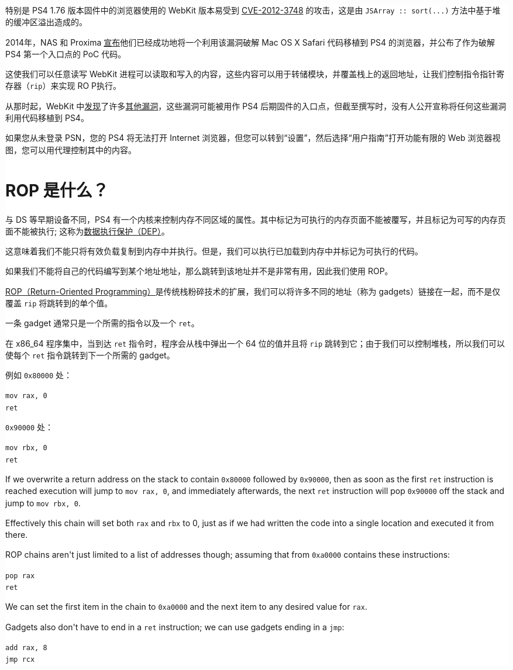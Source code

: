 特别是 PS4 1.76 版本固件中的浏览器使用的 WebKit 版本易受到 [CVE-2012-3748](https://www.exploit-db.com/exploits/28081/) 的攻击，这是由 `JSArray :: sort(...)` 方法中基于堆的缓冲区溢出造成的。

2014年，NAS 和 Proxima [宣布](http://wololo.net/talk/viewtopic.php?p=368577)他们已经成功地将一个利用该漏洞破解 Mac OS X Safari 代码移植到 PS4 的浏览器，并公布了作为破解 PS4 第一个入口点的 PoC 代码。

这使我们可以任意读写 WebKit 进程可以读取和写入的内容，这些内容可以用于转储模块，并覆盖栈上的返回地址，让我们控制指令指针寄存器（`rip`）来实现 RO P执行。

从那时起，WebKit 中[发现](http://webkitgtk.org/security/WSA-2016-0003.html)了许多[其他漏洞](http://webkitgtk.org/security/WSA-2016-0002.html)，这些漏洞可能被用作 PS4 后期固件的入口点，但截至撰写时，没有人公开宣称将任何这些漏洞利用代码移植到 PS4。

如果您从未登录 PSN，您的 PS4 将无法打开 Internet 浏览器，但您可以转到“设置”，然后选择“用户指南”打开功能有限的 Web 浏览器视图，您可以用代理控制其中的内容。

# ROP 是什么？

与 DS 等早期设备不同，PS4 有一个内核来控制内存不同区域的属性。其中标记为可执行的内存页面不能被覆写，并且标记为可写的内存页面不能被执行; 这称为[数据执行保护（DEP）](https://en.wikipedia.org/wiki/Data_Execution_Prevention)。

这意味着我们不能只将有效负载复制到内存中并执行。但是，我们可以执行已加载到内存中并标记为可执行的代码。

如果我们不能将自己的代码编写到某个地址地址，那么跳转到该地址并不是非常有用，因此我们使用 ROP。

[ROP（Return-Oriented Programming）](https://en.wikipedia.org/wiki/Return-oriented_programming)是传统栈粉碎技术的扩展，我们可以将许多不同的地址（称为 gadgets）链接在一起，而不是仅覆盖 `rip` 将跳转到的单个值。

一条 gadget 通常只是一个所需的指令以及一个 `ret`。

在 x86_64 程序集中，当到达 `ret` 指令时，程序会从栈中弹出一个 64 位的值并且将 `rip` 跳转到它；由于我们可以控制堆栈，所以我们可以使每个 `ret` 指令跳转到下一个所需的 gadget。

例如 `0x80000` 处：

    mov rax, 0
    ret

`0x90000` 处：

    mov rbx, 0
    ret

If we overwrite a return address on the stack to contain `0x80000` followed by `0x90000`, then as soon as the first `ret` instruction is reached execution will jump to `mov rax, 0`, and immediately afterwards, the next `ret` instruction will pop `0x90000` off the stack and jump to `mov rbx, 0`.

Effectively this chain will set both `rax` and `rbx` to 0, just as if we had written the code into a single location and executed it from there.

ROP chains aren't just limited to a list of addresses though; assuming that from `0xa0000` contains these instructions:

    pop rax
    ret

We can set the first item in the chain to `0xa0000` and the next item to any desired value for `rax`.

Gadgets also don't have to end in a `ret` instruction; we can use gadgets ending in a `jmp`:

    add rax, 8
    jmp rcx
